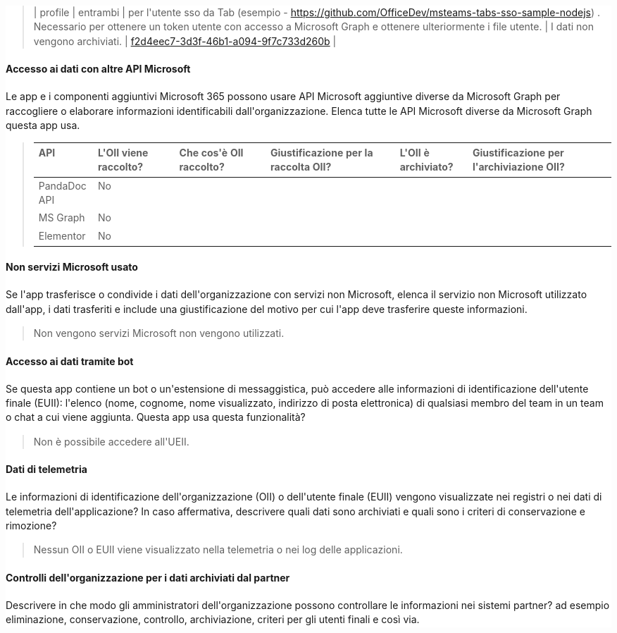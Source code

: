 >| profile | entrambi | per l'utente sso da Tab (esempio - https://github.com/OfficeDev/msteams-tabs-sso-sample-nodejs) . Necessario per ottenere un token utente con accesso a Microsoft Graph e ottenere ulteriormente i file utente. | I dati non vengono archiviati. | [f2d4eec7-3d3f-46b1-a094-9f7c733d260b](https://docs.microsoft.com/microsoft-365-app-certification/azure/f2d4eec7-3d3f-46b1-a094-9f7c733d260b) |

#### <a name="data-access-using-other-microsoft-apis"></a>Accesso ai dati con altre API Microsoft

Le app e i componenti aggiuntivi Microsoft 365 possono usare API Microsoft aggiuntive diverse da Microsoft Graph per raccogliere o elaborare informazioni identificabili dall'organizzazione. Elenca tutte le API Microsoft diverse da Microsoft Graph questa app usa.

>| **API** |  **L'OII viene raccolto?** |  **Che cos'è OII raccolto?** | **Giustificazione per la raccolta OII?** | **L'OII è archiviato?** | **Giustificazione per l'archiviazione OII?** |
>|:--------|:-----------------------|:----------------------------|:--------------------------------------|:-------------------|:-----------------------------------|
>| PandaDoc API | No |  |  |  |  |
>| MS Graph | No |  |  |  |  |
>| Elementor | No |  |  |  |  |

#### <a name="non-microsoft-services-used"></a>Non servizi Microsoft usato

Se l'app trasferisce o condivide i dati dell'organizzazione con servizi non Microsoft, elenca il servizio non Microsoft utilizzato dall'app, i dati trasferiti e include una giustificazione del motivo per cui l'app deve trasferire queste informazioni.

>Non vengono servizi Microsoft non vengono utilizzati.

#### <a name="data-access-via-bots"></a>Accesso ai dati tramite bot

Se questa app contiene un bot o un'estensione di messaggistica, può accedere alle informazioni di identificazione dell'utente finale (EUII): l'elenco (nome, cognome, nome visualizzato, indirizzo di posta elettronica) di qualsiasi membro del team in un team o chat a cui viene aggiunta. Questa app usa questa funzionalità?

>Non è possibile accedere all'UEII.


#### <a name="telemetry-data"></a>Dati di telemetria

Le informazioni di identificazione dell'organizzazione (OII) o dell'utente finale (EUII) vengono visualizzate nei registri o nei dati di telemetria dell'applicazione? In caso affermativa, descrivere quali dati sono archiviati e quali sono i criteri di conservazione e rimozione?

>Nessun OII o EUII viene visualizzato nella telemetria o nei log delle applicazioni.

#### <a name="organizational-controls-for-data-stored-by-partner"></a>Controlli dell'organizzazione per i dati archiviati dal partner

Descrivere in che modo gli amministratori dell'organizzazione possono controllare le informazioni nei sistemi partner? ad esempio eliminazione, conservazione, controllo, archiviazione, criteri per gli utenti finali e così via.

